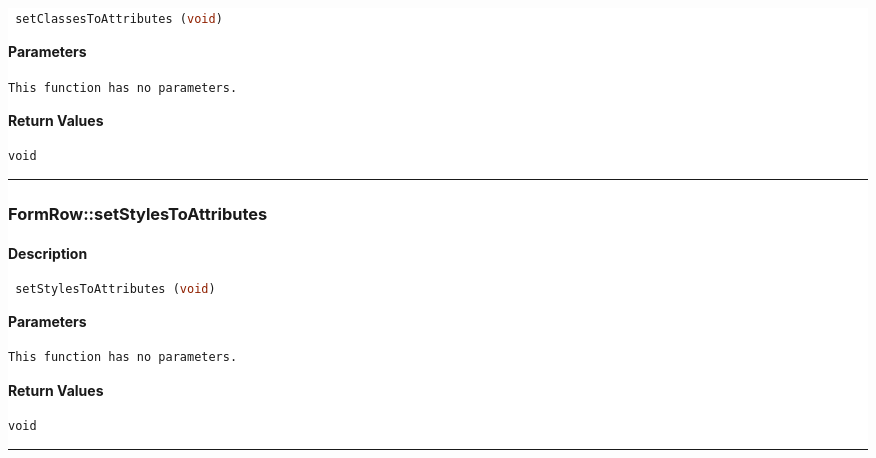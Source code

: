 ```php
 setClassesToAttributes (void)
```

 

 

**Parameters**

`This function has no parameters.`

**Return Values**

`void`


<hr />


### FormRow::setStylesToAttributes  

**Description**

```php
 setStylesToAttributes (void)
```

 

 

**Parameters**

`This function has no parameters.`

**Return Values**

`void`


<hr />

